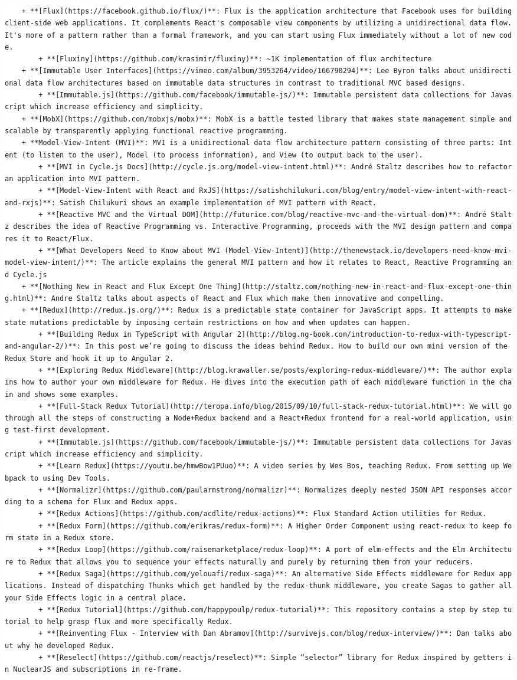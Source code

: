         + **[Flux](https://facebook.github.io/flux/)**: Flux is the application architecture that Facebook uses for building client-side web applications. It complements React's composable view components by utilizing a unidirectional data flow. It's more of a pattern rather than a formal framework, and you can start using Flux immediately without a lot of new code.
            + **[Fluxiny](https://github.com/krasimir/fluxiny)**: ~1K implementation of flux architecture
        + **[Immutable User Interfaces](https://vimeo.com/album/3953264/video/166790294)**: Lee Byron talks about unidirectional data flow architectures based on immutable data structures in contrast to traditional MVC based designs.
            + **[Immutable.js](https://github.com/facebook/immutable-js/)**: Immutable persistent data collections for Javascript which increase efficiency and simplicity.
        + **[MobX](https://github.com/mobxjs/mobx)**: MobX is a battle tested library that makes state management simple and scalable by transparently applying functional reactive programming.
        + **Model-View-Intent (MVI)**: MVI is a unidirectional data flow architecture pattern consisting of three parts: Intent (to listen to the user), Model (to process information), and View (to output back to the user).
            + **[MVI in Cycle.js Docs](http://cycle.js.org/model-view-intent.html)**: André Staltz describes how to refactor an application into MVI pattern.
            + **[Model-View-Intent with React and RxJS](https://satishchilukuri.com/blog/entry/model-view-intent-with-react-and-rxjs)**: Satish Chilukuri shows an example implementation of MVI pattern with React.
            + **[Reactive MVC and the Virtual DOM](http://futurice.com/blog/reactive-mvc-and-the-virtual-dom)**: André Staltz describes the idea of Reactive Programming vs. Interactive Programming, proceeds with the MVI design pattern and compares it to React/Flux.
            + **[What Developers Need to Know about MVI (Model-View-Intent)](http://thenewstack.io/developers-need-know-mvi-model-view-intent/)**: The article explains the general MVI pattern and how it relates to React, Reactive Programming and Cycle.js
        + **[Nothing New in React and Flux Except One Thing](http://staltz.com/nothing-new-in-react-and-flux-except-one-thing.html)**: Andre Staltz talks about aspects of React and Flux which make them innovative and compelling.
        + **[Redux](http://redux.js.org/)**: Redux is a predictable state container for JavaScript apps. It attempts to make state mutations predictable by imposing certain restrictions on how and when updates can happen.
            + **[Building Redux in TypeScript with Angular 2](http://blog.ng-book.com/introduction-to-redux-with-typescript-and-angular-2/)**: In this post we’re going to discuss the ideas behind Redux. How to build our own mini version of the Redux Store and hook it up to Angular 2.
            + **[Exploring Redux Middleware](http://blog.krawaller.se/posts/exploring-redux-middleware/)**: The author explains how to author your own middleware for Redux. He dives into the execution path of each middleware function in the chain and shows some examples.
            + **[Full-Stack Redux Tutorial](http://teropa.info/blog/2015/09/10/full-stack-redux-tutorial.html)**: We will go through all the steps of constructing a Node+Redux backend and a React+Redux frontend for a real-world application, using test-first development.
            + **[Immutable.js](https://github.com/facebook/immutable-js/)**: Immutable persistent data collections for Javascript which increase efficiency and simplicity.
            + **[Learn Redux](https://youtu.be/hmwBow1PUuo)**: A video series by Wes Bos, teaching Redux. From setting up Webpack to using Dev Tools.
            + **[Normalizr](https://github.com/paularmstrong/normalizr)**: Normalizes deeply nested JSON API responses according to a schema for Flux and Redux apps.
            + **[Redux Actions](https://github.com/acdlite/redux-actions)**: Flux Standard Action utilities for Redux.
            + **[Redux Form](https://github.com/erikras/redux-form)**: A Higher Order Component using react-redux to keep form state in a Redux store.
            + **[Redux Loop](https://github.com/raisemarketplace/redux-loop)**: A port of elm-effects and the Elm Architecture to Redux that allows you to sequence your effects naturally and purely by returning them from your reducers.
            + **[Redux Saga](https://github.com/yelouafi/redux-saga)**: An alternative Side Effects middleware for Redux applications. Instead of dispatching Thunks which get handled by the redux-thunk middleware, you create Sagas to gather all your Side Effects logic in a central place.
            + **[Redux Tutorial](https://github.com/happypoulp/redux-tutorial)**: This repository contains a step by step tutorial to help grasp flux and more specifically Redux.
            + **[Reinventing Flux - Interview with Dan Abramov](http://survivejs.com/blog/redux-interview/)**: Dan talks about why he developed Redux.
            + **[Reselect](https://github.com/reactjs/reselect)**: Simple “selector” library for Redux inspired by getters in NuclearJS and subscriptions in re-frame.